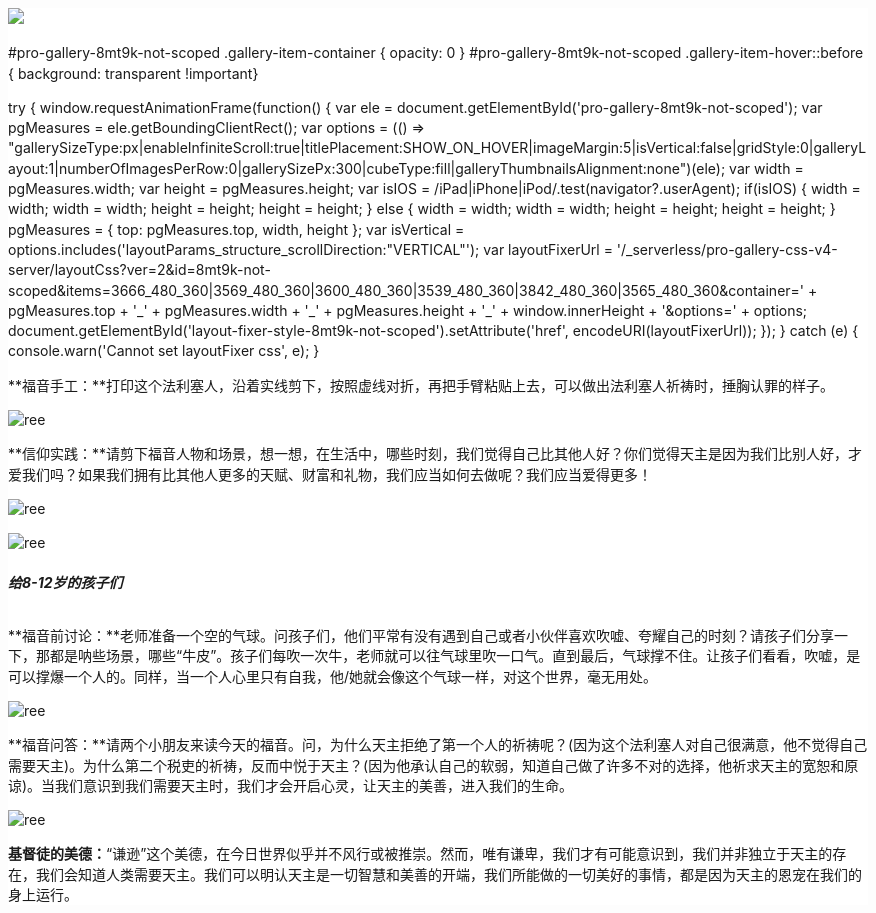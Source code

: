 ![](https://static.wixstatic.com/media/55472c_23bbc42a640b4fbf8cea41688d608923~mv2.jpeg/v1/fill/w_324,h_242,fp_0.50_0.50,q_90/55472c_23bbc42a640b4fbf8cea41688d608923~mv2.jpeg)

#pro-gallery-8mt9k-not-scoped .gallery-item-container { opacity: 0 } #pro-gallery-8mt9k-not-scoped .gallery-item-hover::before { background: transparent !important}

try { window.requestAnimationFrame(function() { var ele = document.getElementById('pro-gallery-8mt9k-not-scoped'); var pgMeasures = ele.getBoundingClientRect(); var options = (() => "gallerySizeType:px|enableInfiniteScroll:true|titlePlacement:SHOW\_ON\_HOVER|imageMargin:5|isVertical:false|gridStyle:0|galleryLayout:1|numberOfImagesPerRow:0|gallerySizePx:300|cubeType:fill|galleryThumbnailsAlignment:none")(ele); var width = pgMeasures.width; var height = pgMeasures.height; var isIOS = /iPad|iPhone|iPod/.test(navigator?.userAgent); if(isIOS) { width = width; width = width; height = height; height = height; } else { width = width; width = width; height = height; height = height; } pgMeasures = { top: pgMeasures.top, width, height }; var isVertical = options.includes('layoutParams\_structure\_scrollDirection:"VERTICAL"'); var layoutFixerUrl = '/\_serverless/pro-gallery-css-v4-server/layoutCss?ver=2&id=8mt9k-not-scoped&items=3666\_480\_360|3569\_480\_360|3600\_480\_360|3539\_480\_360|3842\_480\_360|3565\_480\_360&container=' + pgMeasures.top + '\_' + pgMeasures.width + '\_' + pgMeasures.height + '\_' + window.innerHeight + '&options=' + options; document.getElementById('layout-fixer-style-8mt9k-not-scoped').setAttribute('href', encodeURI(layoutFixerUrl)); }); } catch (e) { console.warn('Cannot set layoutFixer css', e); }

  

**福音手工：**打印这个法利塞人，沿着实线剪下，按照虚线对折，再把手臂粘贴上去，可以做出法利塞人祈祷时，捶胸认罪的样子。

![ree](https://static.wixstatic.com/media/55472c_5a6c01829e21481e9afa7779232d50c4~mv2.png)

**信仰实践：**请剪下福音人物和场景，想一想，在生活中，哪些时刻，我们觉得自己比其他人好？你们觉得天主是因为我们比别人好，才爱我们吗？如果我们拥有比其他人更多的天赋、财富和礼物，我们应当如何去做呢？我们应当爱得更多！

![ree](https://static.wixstatic.com/media/55472c_384c503d3c004496b39ff10dfa5b9523~mv2.png)

  

![ree](https://static.wixstatic.com/media/55472c_3cb5f0f83d2f4e60a295a6cd5bfd0e6e~mv2.png)

  

  

###### **给8-12岁的孩子们**

  

**福音前讨论：**老师准备一个空的气球。问孩子们，他们平常有没有遇到自己或者小伙伴喜欢吹嘘、夸耀自己的时刻？请孩子们分享一下，那都是呐些场景，哪些“牛皮”。孩子们每吹一次牛，老师就可以往气球里吹一口气。直到最后，气球撑不住。让孩子们看看，吹嘘，是可以撑爆一个人的。同样，当一个人心里只有自我，他/她就会像这个气球一样，对这个世界，毫无用处。

  

![ree](https://static.wixstatic.com/media/55472c_ddc493e68af54cd393095b54f5b4614c~mv2.png)

**福音问答：**请两个小朋友来读今天的福音。问，为什么天主拒绝了第一个人的祈祷呢？(因为这个法利塞人对自己很满意，他不觉得自己需要天主)。为什么第二个税吏的祈祷，反而中悦于天主？(因为他承认自己的软弱，知道自己做了许多不对的选择，他祈求天主的宽恕和原谅)。当我们意识到我们需要天主时，我们才会开启心灵，让天主的美善，进入我们的生命。

  

![ree](https://static.wixstatic.com/media/55472c_98cb596ea30f418d9bb26b68ab7b5058~mv2.jpeg/v1/fill/w_147,h_108,al_c,q_80,usm_0.66_1.00_0.01,blur_2,enc_avif,quality_auto/55472c_98cb596ea30f418d9bb26b68ab7b5058~mv2.jpeg)

**基督徒的美德：**“谦逊”这个美德，在今日世界似乎并不风行或被推崇。然而，唯有谦卑，我们才有可能意识到，我们并非独立于天主的存在，我们会知道人类需要天主。我们可以明认天主是一切智慧和美善的开端，我们所能做的一切美好的事情，都是因为天主的恩宠在我们的身上运行。
